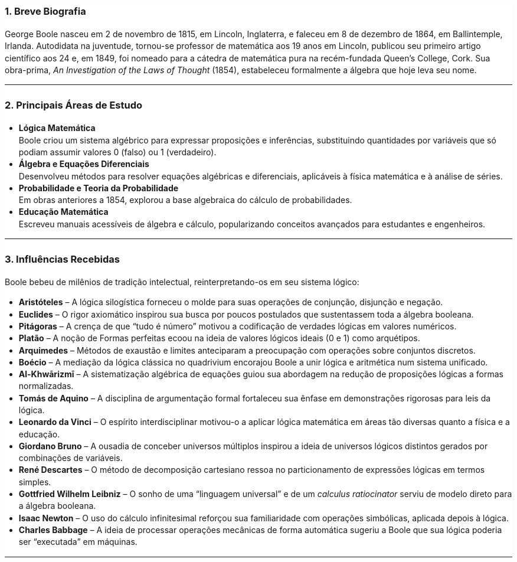 ### 1. Breve Biografia

George Boole nasceu em 2 de novembro de 1815, em Lincoln, Inglaterra, e faleceu em 8 de dezembro de 1864, em Ballintemple, Irlanda. Autodidata na juventude, tornou-se professor de matemática aos 19 anos em Lincoln, publicou seu primeiro artigo científico aos 24 e, em 1849, foi nomeado para a cátedra de matemática pura na recém-fundada Queen’s College, Cork. Sua obra-prima, _An Investigation of the Laws of Thought_ (1854), estabeleceu formalmente a álgebra que hoje leva seu nome.

---

### 2. Principais Áreas de Estudo

- **Lógica Matemática**  
  Boole criou um sistema algébrico para expressar proposições e inferências, substituindo quantidades por variáveis que só podiam assumir valores 0 (falso) ou 1 (verdadeiro).
- **Álgebra e Equações Diferenciais**  
  Desenvolveu métodos para resolver equações algébricas e diferenciais, aplicáveis à física matemática e à análise de séries.
- **Probabilidade e Teoria da Probabilidade**  
  Em obras anteriores a 1854, explorou a base algebraica do cálculo de probabilidades.
- **Educação Matemática**  
  Escreveu manuais acessíveis de álgebra e cálculo, popularizando conceitos avançados para estudantes e engenheiros.

---

### 3. Influências Recebidas

Boole bebeu de milênios de tradição intelectual, reinterpretando-os em seu sistema lógico:

- **Aristóteles** – A lógica silogística forneceu o molde para suas operações de conjunção, disjunção e negação.
- **Euclides** – O rigor axiomático inspirou sua busca por poucos postulados que sustentassem toda a álgebra booleana.
- **Pitágoras** – A crença de que “tudo é número” motivou a codificação de verdades lógicas em valores numéricos.
- **Platão** – A noção de Formas perfeitas ecoou na ideia de valores lógicos ideais (0 e 1) como arquétipos.
- **Arquimedes** – Métodos de exaustão e limites anteciparam a preocupação com operações sobre conjuntos discretos.
- **Boécio** – A mediação da lógica clássica no quadrivium encorajou Boole a unir lógica e aritmética num sistema unificado.
- **Al-Khwārizmī** – A sistematização algébrica de equações guiou sua abordagem na redução de proposições lógicas a formas normalizadas.
- **Tomás de Aquino** – A disciplina de argumentação formal fortaleceu sua ênfase em demonstrações rigorosas para leis da lógica.
- **Leonardo da Vinci** – O espírito interdisciplinar motivou-o a aplicar lógica matemática em áreas tão diversas quanto a física e a educação.
- **Giordano Bruno** – A ousadia de conceber universos múltiplos inspirou a ideia de universos lógicos distintos gerados por combinações de variáveis.
- **René Descartes** – O método de decomposição cartesiano ressoa no particionamento de expressões lógicas em termos simples.
- **Gottfried Wilhelm Leibniz** – O sonho de uma “linguagem universal” e de um _calculus ratiocinator_ serviu de modelo direto para a álgebra booleana.
- **Isaac Newton** – O uso do cálculo infinitesimal reforçou sua familiaridade com operações simbólicas, aplicada depois à lógica.
- **Charles Babbage** – A ideia de processar operações mecânicas de forma automática sugeriu a Boole que sua lógica poderia ser “executada” em máquinas.

---
